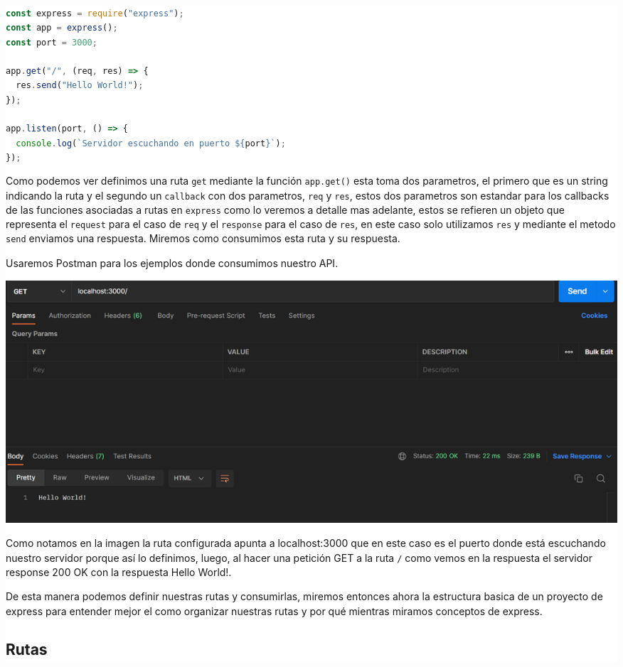 ```js
const express = require("express");
const app = express();
const port = 3000;

app.get("/", (req, res) => {
  res.send("Hello World!");
});

app.listen(port, () => {
  console.log(`Servidor escuchando en puerto ${port}`);
});
```

Como podemos ver definimos una ruta `get` mediante la función `app.get()` esta toma dos parametros, el primero que es un string indicando la ruta y el segundo un `callback` con dos parametros, `req` y `res`, estos dos parametros son estandar para los callbacks de las funciones asociadas a rutas en `express` como lo veremos a detalle mas adelante, estos se refieren un objeto que representa el `request` para el caso de `req` y el `response` para el caso de `res`, en este caso solo utilizamos `res` y mediante el metodo `send` enviamos una respuesta. Miremos como consumimos esta ruta y su respuesta.

Usaremos Postman para los ejemplos donde consumimos nuestro API.

![Postman Hello World](./resources/PostmanHelloWorld.png)

Como notamos en la imagen la ruta configurada apunta a localhost:3000 que en este caso es el puerto donde está escuchando nuestro servidor porque así lo definimos, luego, al hacer una petición GET a la ruta `/` como vemos en la respuesta el servidor response 200 OK con la respuesta Hello World!.

De esta manera podemos definir nuestras rutas y consumirlas, miremos entonces ahora la estructura basica de un proyecto de express para entender mejor el como organizar nuestras rutas y por qué mientras miramos conceptos de express.

## Rutas
